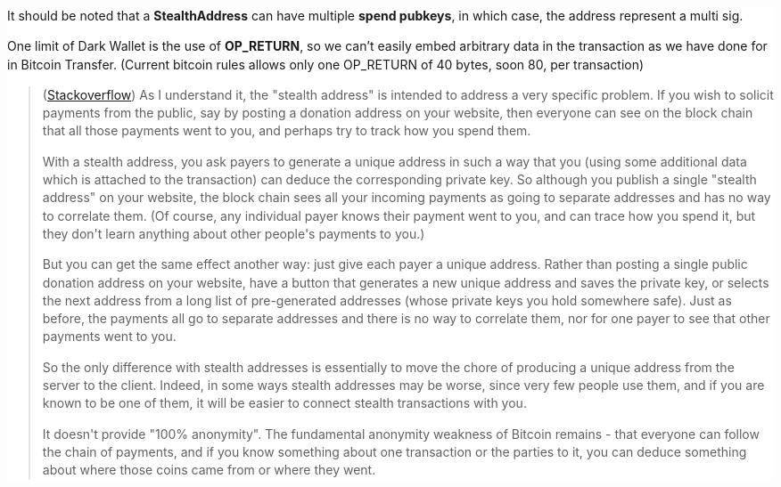 It should be noted that a **StealthAddress** can have multiple **spend pubkeys**, in which case, the address represent a multi sig.

One limit of Dark Wallet is the use of **OP\_RETURN**, so we can’t easily embed arbitrary data in the transaction as we have done for in Bitcoin Transfer. \(Current bitcoin rules allows only one OP\_RETURN of 40 bytes, soon 80, per transaction\)

> \([Stackoverflow](http://bitcoin.stackexchange.com/a/29648/26859)\) As I understand it, the "stealth address" is intended to address a very specific problem. If you wish to solicit payments from the public, say by posting a donation address on your website, then everyone can see on the block chain that all those payments went to you, and perhaps try to track how you spend them.
> 
> With a stealth address, you ask payers to generate a unique address in such a way that you \(using some additional data which is attached to the transaction\) can deduce the corresponding private key. So although you publish a single "stealth address" on your website, the block chain sees all your incoming payments as going to separate addresses and has no way to correlate them. \(Of course, any individual payer knows their payment went to you, and can trace how you spend it, but they don't learn anything about other people's payments to you.\)
> 
> But you can get the same effect another way: just give each payer a unique address. Rather than posting a single public donation address on your website, have a button that generates a new unique address and saves the private key, or selects the next address from a long list of pre-generated addresses \(whose private keys you hold somewhere safe\). Just as before, the payments all go to separate addresses and there is no way to correlate them, nor for one payer to see that other payments went to you.
> 
> So the only difference with stealth addresses is essentially to move the chore of producing a unique address from the server to the client. Indeed, in some ways stealth addresses may be worse, since very few people use them, and if you are known to be one of them, it will be easier to connect stealth transactions with you.
> 
> It doesn't provide "100% anonymity". The fundamental anonymity weakness of Bitcoin remains - that everyone can follow the chain of payments, and if you know something about one transaction or the parties to it, you can deduce something about where those coins came from or where they went.

